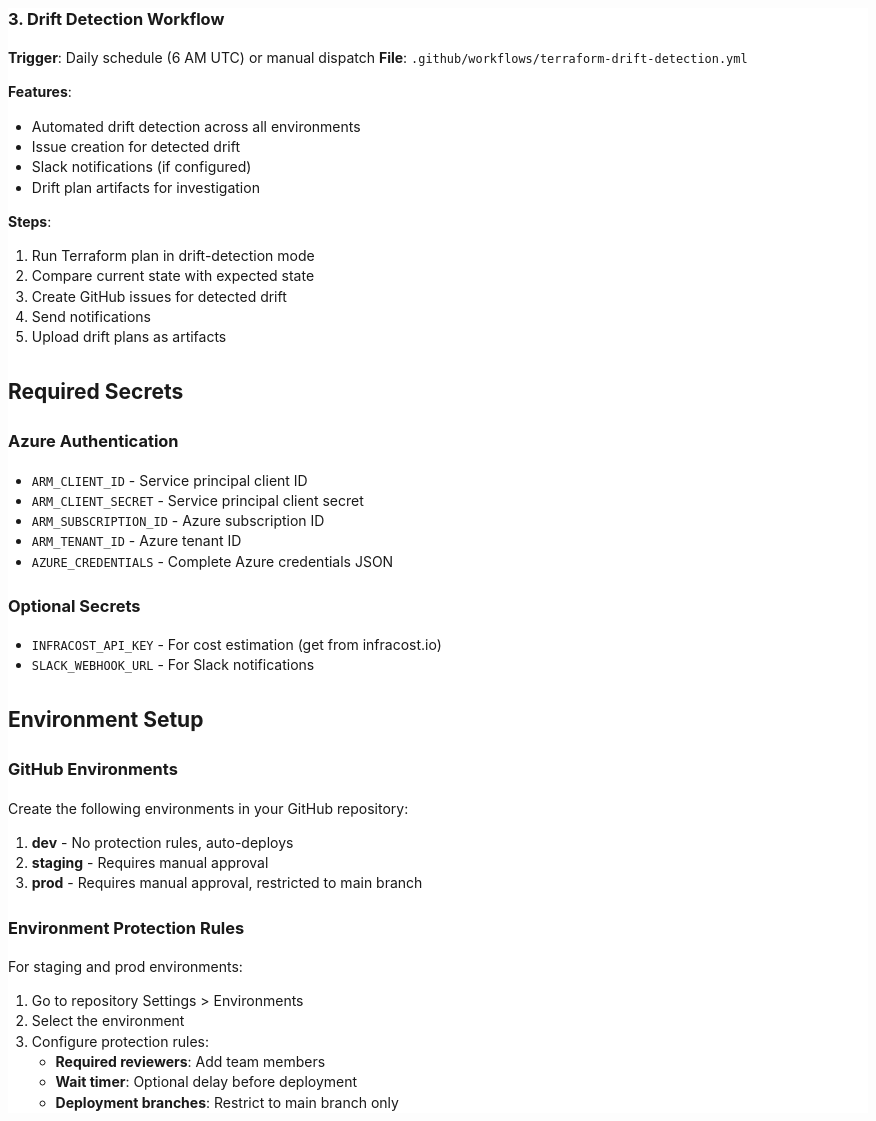 ### 3. Drift Detection Workflow

**Trigger**: Daily schedule (6 AM UTC) or manual dispatch
**File**: `.github/workflows/terraform-drift-detection.yml`

**Features**:
- Automated drift detection across all environments
- Issue creation for detected drift
- Slack notifications (if configured)
- Drift plan artifacts for investigation

**Steps**:
1. Run Terraform plan in drift-detection mode
2. Compare current state with expected state
3. Create GitHub issues for detected drift
4. Send notifications
5. Upload drift plans as artifacts

## Required Secrets

### Azure Authentication
- `ARM_CLIENT_ID` - Service principal client ID
- `ARM_CLIENT_SECRET` - Service principal client secret
- `ARM_SUBSCRIPTION_ID` - Azure subscription ID
- `ARM_TENANT_ID` - Azure tenant ID
- `AZURE_CREDENTIALS` - Complete Azure credentials JSON

### Optional Secrets
- `INFRACOST_API_KEY` - For cost estimation (get from infracost.io)
- `SLACK_WEBHOOK_URL` - For Slack notifications

## Environment Setup

### GitHub Environments

Create the following environments in your GitHub repository:

1. **dev** - No protection rules, auto-deploys
2. **staging** - Requires manual approval
3. **prod** - Requires manual approval, restricted to main branch

### Environment Protection Rules

For staging and prod environments:

1. Go to repository Settings > Environments
2. Select the environment
3. Configure protection rules:
   - **Required reviewers**: Add team members
   - **Wait timer**: Optional delay before deployment
   - **Deployment branches**: Restrict to main branch only
